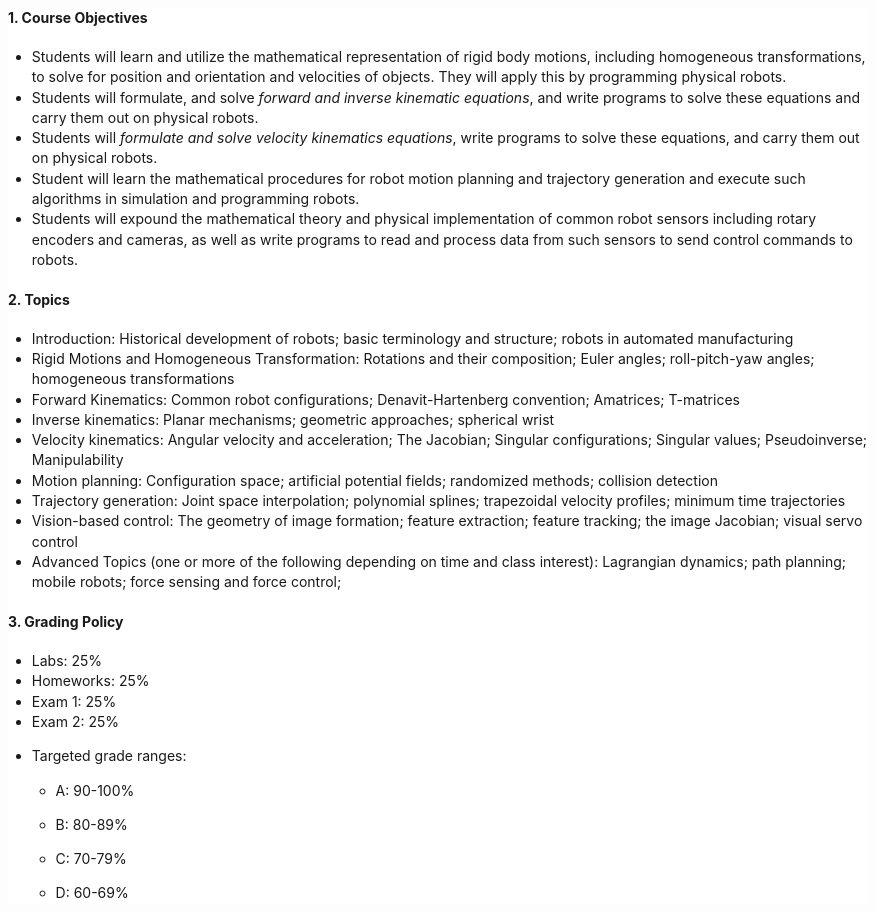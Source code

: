 <a name='objectives'></a>
#### 1. Course Objectives

* Students will learn and utilize the mathematical representation of rigid body motions,
including homogeneous transformations, to solve for position and orientation and
velocities of objects. They will apply this by programming physical robots.
* Students will formulate, and solve *forward and inverse kinematic equations*, and write programs to solve these equations and carry them out on physical robots.
* Students will *formulate and solve velocity kinematics equations*, write programs to solve these equations, and carry them out on physical robots.
* Student will learn the mathematical procedures for robot motion planning and trajectory generation and execute such algorithms in simulation and programming robots.
* Students will expound the mathematical theory and physical implementation of common robot sensors including rotary encoders and cameras, as well as write programs to read and process data from such sensors to send control commands to robots.

<a name='topics'></a>
#### 2. Topics

* Introduction: Historical development of robots; basic terminology and structure; robots in automated manufacturing
* Rigid Motions and Homogeneous Transformation: Rotations and their composition;
Euler angles; roll-pitch-yaw angles; homogeneous transformations
* Forward Kinematics: Common robot configurations; Denavit-Hartenberg convention; Amatrices; T-matrices
* Inverse kinematics: Planar mechanisms; geometric approaches; spherical wrist
* Velocity kinematics: Angular velocity and acceleration; The Jacobian; Singular
configurations; Singular values; Pseudoinverse; Manipulability
* Motion planning: Configuration space; artificial potential fields; randomized methods; collision detection
* Trajectory generation: Joint space interpolation; polynomial splines; trapezoidal velocity profiles; minimum time trajectories
* Vision-based control: The geometry of image formation; feature extraction; feature tracking; the image Jacobian; visual servo control
* Advanced Topics (one or more of the following depending on time and class interest): Lagrangian dynamics; path planning; mobile robots; force sensing and force control;

<a name="policy"></a>
#### 3. Grading Policy

* Labs: 25%
* Homeworks: 25%
* Exam 1: 25%
* Exam 2:  25%

+ Targeted grade ranges:  

  + A: 90-100%

  + B: 80-89%

  + C: 70-79%

  + D: 60-69%
